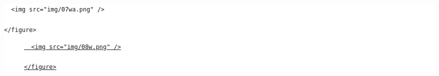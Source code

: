       <img src="img/07wa.png" />

    </figure>
</a>
<a href="https://dl.dropboxusercontent.com/s/o0yue77jzkjmqz7/08.bin">
    <figure class="card">

      <img src="img/08w.png" />

    </figure>
</a>
<a href="https://dl.dropboxusercontent.com/s/bitu4zdjull1mrc/09.bin">
    <figure class="card">

